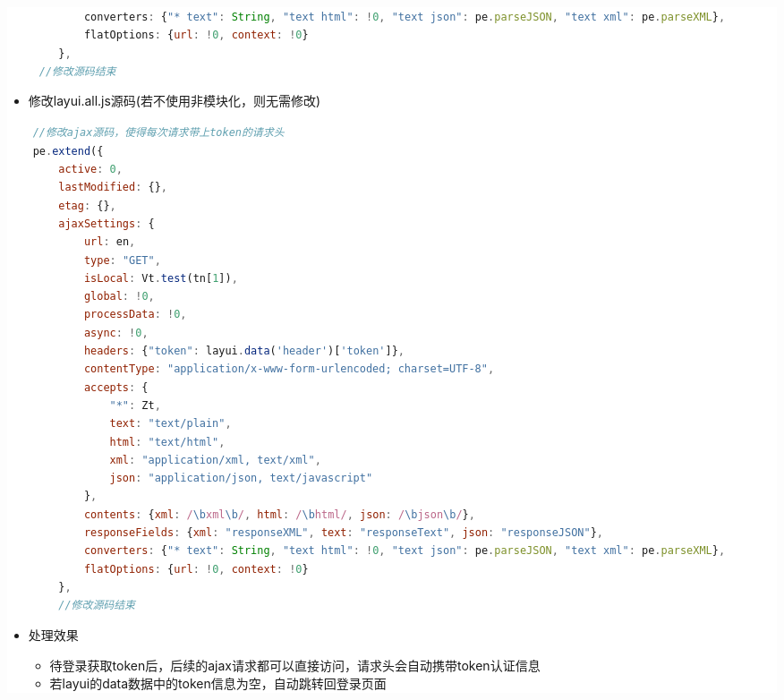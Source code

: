   ```js
              converters: {"* text": String, "text html": !0, "text json": pe.parseJSON, "text xml": pe.parseXML},
              flatOptions: {url: !0, context: !0}
          },
       //修改源码结束
  ```

  - 修改layui.all.js源码(若不使用非模块化，则无需修改)

  ```js
      //修改ajax源码，使得每次请求带上token的请求头
      pe.extend({
          active: 0,
          lastModified: {},
          etag: {},
          ajaxSettings: {
              url: en,
              type: "GET",
              isLocal: Vt.test(tn[1]),
              global: !0,
              processData: !0,
              async: !0,
              headers: {"token": layui.data('header')['token']},
              contentType: "application/x-www-form-urlencoded; charset=UTF-8",
              accepts: {
                  "*": Zt,
                  text: "text/plain",
                  html: "text/html",
                  xml: "application/xml, text/xml",
                  json: "application/json, text/javascript"
              },
              contents: {xml: /\bxml\b/, html: /\bhtml/, json: /\bjson\b/},
              responseFields: {xml: "responseXML", text: "responseText", json: "responseJSON"},
              converters: {"* text": String, "text html": !0, "text json": pe.parseJSON, "text xml": pe.parseXML},
              flatOptions: {url: !0, context: !0}
          },
          //修改源码结束
  ```

- 处理效果

  - 待登录获取token后，后续的ajax请求都可以直接访问，请求头会自动携带token认证信息
  - 若layui的data数据中的token信息为空，自动跳转回登录页面

